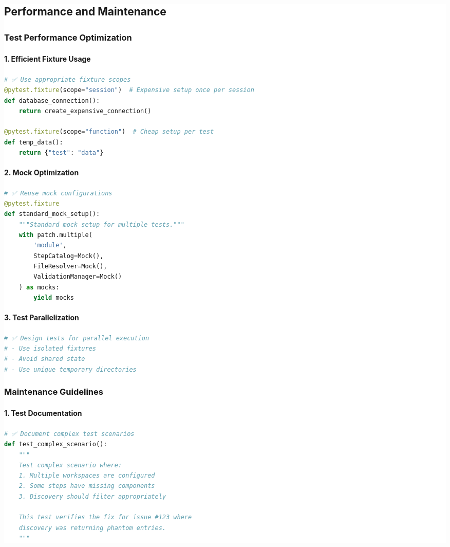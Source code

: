 ## Performance and Maintenance

### Test Performance Optimization

#### **1. Efficient Fixture Usage**
```python
# ✅ Use appropriate fixture scopes
@pytest.fixture(scope="session")  # Expensive setup once per session
def database_connection():
    return create_expensive_connection()

@pytest.fixture(scope="function")  # Cheap setup per test
def temp_data():
    return {"test": "data"}
```

#### **2. Mock Optimization**
```python
# ✅ Reuse mock configurations
@pytest.fixture
def standard_mock_setup():
    """Standard mock setup for multiple tests."""
    with patch.multiple(
        'module',
        StepCatalog=Mock(),
        FileResolver=Mock(),
        ValidationManager=Mock()
    ) as mocks:
        yield mocks
```

#### **3. Test Parallelization**
```python
# ✅ Design tests for parallel execution
# - Use isolated fixtures
# - Avoid shared state
# - Use unique temporary directories
```

### Maintenance Guidelines

#### **1. Test Documentation**
```python
# ✅ Document complex test scenarios
def test_complex_scenario():
    """
    Test complex scenario where:
    1. Multiple workspaces are configured
    2. Some steps have missing components
    3. Discovery should filter appropriately
    
    This test verifies the fix for issue #123 where
    discovery was returning phantom entries.
    """
```
